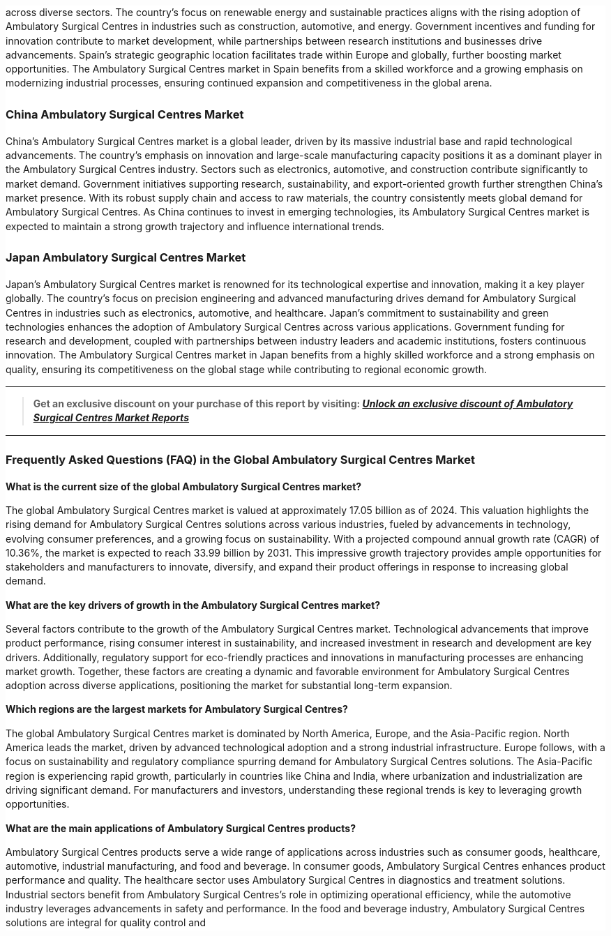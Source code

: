across diverse sectors. The country&rsquo;s focus on renewable energy and sustainable practices aligns with the rising adoption of Ambulatory Surgical Centres in industries such as construction, automotive, and energy. Government incentives and funding for innovation contribute to market development, while partnerships between research institutions and businesses drive advancements. Spain&rsquo;s strategic geographic location facilitates trade within Europe and globally, further boosting market opportunities. The Ambulatory Surgical Centres market in Spain benefits from a skilled workforce and a growing emphasis on modernizing industrial processes, ensuring continued expansion and competitiveness in the global arena.</p><h3>China Ambulatory Surgical Centres Market</h3><p>China&rsquo;s Ambulatory Surgical Centres market is a global leader, driven by its massive industrial base and rapid technological advancements. The country&rsquo;s emphasis on innovation and large-scale manufacturing capacity positions it as a dominant player in the Ambulatory Surgical Centres industry. Sectors such as electronics, automotive, and construction contribute significantly to market demand. Government initiatives supporting research, sustainability, and export-oriented growth further strengthen China&rsquo;s market presence. With its robust supply chain and access to raw materials, the country consistently meets global demand for Ambulatory Surgical Centres. As China continues to invest in emerging technologies, its Ambulatory Surgical Centres market is expected to maintain a strong growth trajectory and influence international trends.</p><h3>Japan Ambulatory Surgical Centres Market</h3><p>Japan&rsquo;s Ambulatory Surgical Centres market is renowned for its technological expertise and innovation, making it a key player globally. The country&rsquo;s focus on precision engineering and advanced manufacturing drives demand for Ambulatory Surgical Centres in industries such as electronics, automotive, and healthcare. Japan&rsquo;s commitment to sustainability and green technologies enhances the adoption of Ambulatory Surgical Centres across various applications. Government funding for research and development, coupled with partnerships between industry leaders and academic institutions, fosters continuous innovation. The Ambulatory Surgical Centres market in Japan benefits from a highly skilled workforce and a strong emphasis on quality, ensuring its competitiveness on the global stage while contributing to regional economic growth.</p><hr /><blockquote><p><strong>Get an exclusive discount on your purchase of this report by visiting: <em><a href="://marketresearchpulse.com/ask-for-discount/104463?utm_source=Github&amp;utm_medium=022">Unlock an exclusive discount of Ambulatory Surgical Centres Market Reports</a></em>&nbsp;</strong></p></blockquote><hr /><h3>Frequently Asked Questions (FAQ) in the Global Ambulatory Surgical Centres Market</h3><p><strong>What is the current size of the global Ambulatory Surgical Centres market?</strong></p><p>The global Ambulatory Surgical Centres market is valued at approximately 17.05 billion as of 2024. This valuation highlights the rising demand for Ambulatory Surgical Centres solutions across various industries, fueled by advancements in technology, evolving consumer preferences, and a growing focus on sustainability. With a projected compound annual growth rate (CAGR) of 10.36%, the market is expected to reach 33.99 billion by 2031. This impressive growth trajectory provides ample opportunities for stakeholders and manufacturers to innovate, diversify, and expand their product offerings in response to increasing global demand.</p><p><strong>What are the key drivers of growth in the Ambulatory Surgical Centres market?</strong></p><p>Several factors contribute to the growth of the Ambulatory Surgical Centres market. Technological advancements that improve product performance, rising consumer interest in sustainability, and increased investment in research and development are key drivers. Additionally, regulatory support for eco-friendly practices and innovations in manufacturing processes are enhancing market growth. Together, these factors are creating a dynamic and favorable environment for Ambulatory Surgical Centres adoption across diverse applications, positioning the market for substantial long-term expansion.</p><p><strong>Which regions are the largest markets for Ambulatory Surgical Centres?</strong></p><p>The global Ambulatory Surgical Centres market is dominated by North America, Europe, and the Asia-Pacific region. North America leads the market, driven by advanced technological adoption and a strong industrial infrastructure. Europe follows, with a focus on sustainability and regulatory compliance spurring demand for Ambulatory Surgical Centres solutions. The Asia-Pacific region is experiencing rapid growth, particularly in countries like China and India, where urbanization and industrialization are driving significant demand. For manufacturers and investors, understanding these regional trends is key to leveraging growth opportunities.</p><p><strong>What are the main applications of Ambulatory Surgical Centres products?</strong></p><p>Ambulatory Surgical Centres products serve a wide range of applications across industries such as consumer goods, healthcare, automotive, industrial manufacturing, and food and beverage. In consumer goods, Ambulatory Surgical Centres enhances product performance and quality. The healthcare sector uses Ambulatory Surgical Centres in diagnostics and treatment solutions. Industrial sectors benefit from Ambulatory Surgical Centres&rsquo;s role in optimizing operational efficiency, while the automotive industry leverages advancements in safety and performance. In the food and beverage industry, Ambulatory Surgical Centres solutions are integral for quality control and
